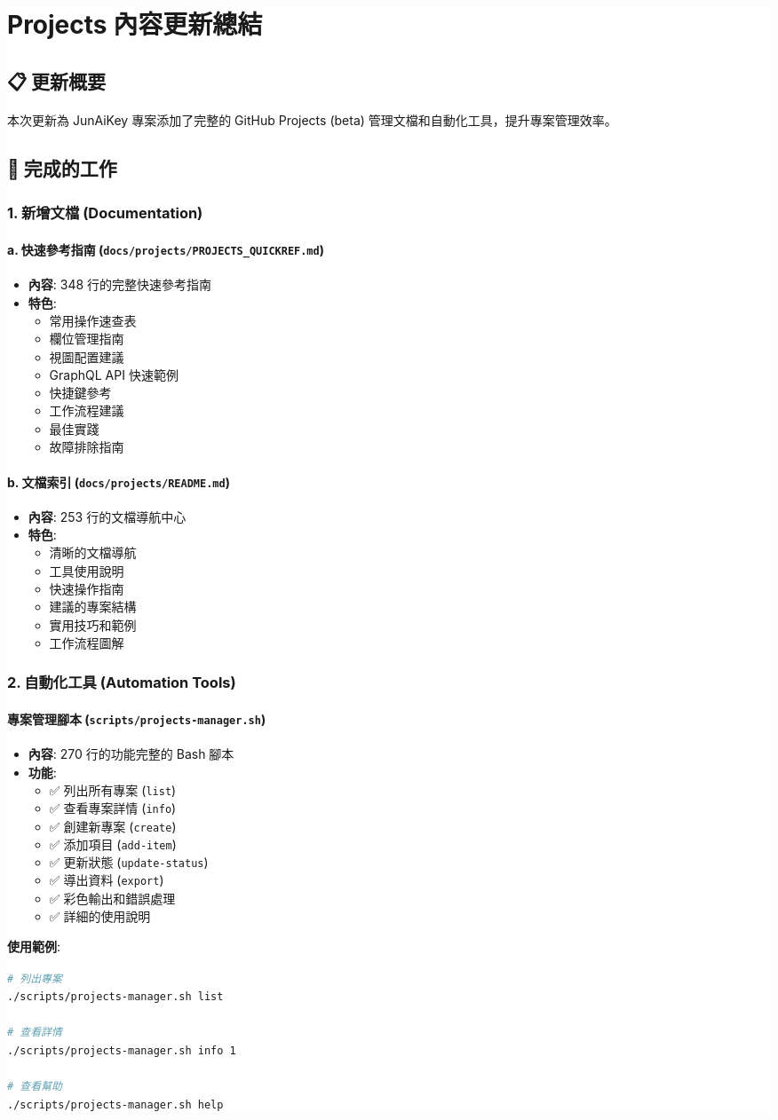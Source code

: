 # Projects 內容更新總結

## 📋 更新概要

本次更新為 JunAiKey 專案添加了完整的 GitHub Projects (beta) 管理文檔和自動化工具，提升專案管理效率。

## 🎯 完成的工作

### 1. 新增文檔 (Documentation)

#### a. 快速參考指南 (`docs/projects/PROJECTS_QUICKREF.md`)
- **內容**: 348 行的完整快速參考指南
- **特色**:
  - 常用操作速查表
  - 欄位管理指南
  - 視圖配置建議
  - GraphQL API 快速範例
  - 快捷鍵參考
  - 工作流程建議
  - 最佳實踐
  - 故障排除指南

#### b. 文檔索引 (`docs/projects/README.md`)
- **內容**: 253 行的文檔導航中心
- **特色**:
  - 清晰的文檔導航
  - 工具使用說明
  - 快速操作指南
  - 建議的專案結構
  - 實用技巧和範例
  - 工作流程圖解

### 2. 自動化工具 (Automation Tools)

#### 專案管理腳本 (`scripts/projects-manager.sh`)
- **內容**: 270 行的功能完整的 Bash 腳本
- **功能**:
  - ✅ 列出所有專案 (`list`)
  - ✅ 查看專案詳情 (`info`)
  - ✅ 創建新專案 (`create`)
  - ✅ 添加項目 (`add-item`)
  - ✅ 更新狀態 (`update-status`)
  - ✅ 導出資料 (`export`)
  - ✅ 彩色輸出和錯誤處理
  - ✅ 詳細的使用說明

**使用範例**:
```bash
# 列出專案
./scripts/projects-manager.sh list

# 查看詳情
./scripts/projects-manager.sh info 1

# 查看幫助
./scripts/projects-manager.sh help
```
